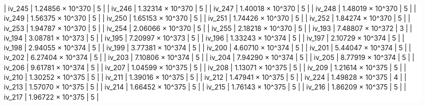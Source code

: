| iv_245 | 1.24856 × 10^370 | 5 |
| iv_246 | 1.32314 × 10^370 | 5 |
| iv_247 | 1.40018 × 10^370 | 5 |
| iv_248 | 1.48019 × 10^370 | 5 |
| iv_249 | 1.56375 × 10^370 | 5 |
| iv_250 | 1.65153 × 10^370 | 5 |
| iv_251 | 1.74426 × 10^370 | 5 |
| iv_252 | 1.84274 × 10^370 | 5 |
| iv_253 | 1.94787 × 10^370 | 5 |
| iv_254 | 2.06066 × 10^370 | 5 |
| iv_255 | 2.18218 × 10^370 | 5 |
| iv_193 | 7.48807 × 10^372 | 3 |
| iv_194 | 3.08781 × 10^373 | 5 |
| iv_195 | 7.20997 × 10^373 | 5 |
| iv_196 | 1.33243 × 10^374 | 5 |
| iv_197 | 2.10729 × 10^374 | 5 |
| iv_198 | 2.94055 × 10^374 | 5 |
| iv_199 | 3.77381 × 10^374 | 5 |
| iv_200 | 4.60710 × 10^374 | 5 |
| iv_201 | 5.44047 × 10^374 | 5 |
| iv_202 | 6.27404 × 10^374 | 5 |
| iv_203 | 7.10806 × 10^374 | 5 |
| iv_204 | 7.94290 × 10^374 | 5 |
| iv_205 | 8.77919 × 10^374 | 5 |
| iv_206 | 9.61781 × 10^374 | 5 |
| iv_207 | 1.04599 × 10^375 | 5 |
| iv_208 | 1.13071 × 10^375 | 5 |
| iv_209 | 1.21614 × 10^375 | 5 |
| iv_210 | 1.30252 × 10^375 | 5 |
| iv_211 | 1.39016 × 10^375 | 5 |
| iv_212 | 1.47941 × 10^375 | 5 |
| iv_224 | 1.49828 × 10^375 | 4 |
| iv_213 | 1.57070 × 10^375 | 5 |
| iv_214 | 1.66452 × 10^375 | 5 |
| iv_215 | 1.76143 × 10^375 | 5 |
| iv_216 | 1.86209 × 10^375 | 5 |
| iv_217 | 1.96722 × 10^375 | 5 |